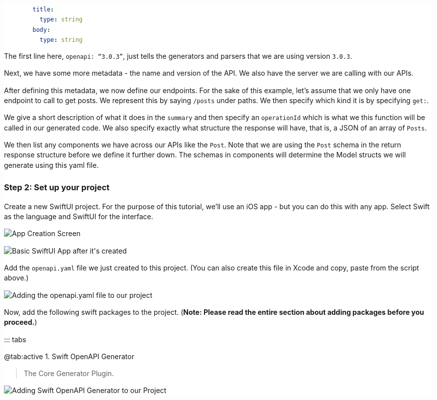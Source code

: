 ```yaml :collapsed-lines title="openapi.yaml"
        title:
          type: string
        body:
          type: string
```

The first line here, `openapi: “3.0.3”`, just tells the generators and parsers that we are using version `3.0.3`.

Next, we have some more metadata - the name and version of the API. We also have the server we are calling with our APIs.

After defining this metadata, we now define our endpoints. For the sake of this example, let’s assume that we only have one endpoint to call to get posts. We represent this by saying `/posts` under paths. We then specify which kind it is by specifying `get:`.

We give a short description of what it does in the `summary` and then specify an `operationId` which is what we this function will be called in our generated code. We also specify exactly what structure the response will have, that is, a JSON of an array of `Posts`.

We then list any components we have across our APIs like the `Post`. Note that we are using the `Post` schema in the return response structure before we define it further down. The schemas in components will determine the Model structs we will generate using this yaml file.

### Step 2: Set up your project

Create a new SwiftUI project. For the purpose of this tutorial, we’ll use an iOS app - but you can do this with any app. Select Swift as the language and SwiftUI for the interface.

![App Creation Screen](https://cdn.hashnode.com/res/hashnode/image/upload/v1753047209636/75cad7d3-f403-4285-8209-fd2bb65418e5.png)

![Basic SwiftUI App after it's created](https://cdn.hashnode.com/res/hashnode/image/upload/v1753047246793/3491aa5d-c35c-4157-adf2-789fe5e9cd96.png)

Add the <FontIcon icon="iconfont icon-yaml"/>`openapi.yaml` file we just created to this project. (You can also create this file in Xcode and copy, paste from the script above.)

![Adding the <FontIcon icon="iconfont icon-yaml"/>`openapi.yaml` file to our project](https://cdn.hashnode.com/res/hashnode/image/upload/v1753047290178/fc31b759-b1c4-4b48-b58b-d90109614cd0.png)

Now, add the following swift packages to the project. (**Note: Please read the entire section about adding packages before you proceed.**)

::: tabs

@tab:active 1. Swift OpenAPI Generator

<SiteInfo
  name="apple/swift-openapi-generator"
  desc="Generate Swift client and server code from an OpenAPI document."
  url="https://github.com/apple/swift-openapi-generator/"
  logo="https://github.githubassets.com/favicons/favicon-dark.svg"
  preview="https://opengraph.githubassets.com/c8e42e6239118fa91069f496cb41dd66f15003a5f84ed03663fef9f0dab2f210/apple/swift-openapi-generator"/>

> The Core Generator Plugin.

![Adding Swift OpenAPI Generator to our Project](https://cdn.hashnode.com/res/hashnode/image/upload/v1753047376776/b1d7b2d0-9b1f-45c8-8c74-4395a4c80dd9.png)
